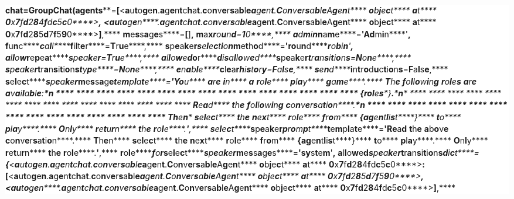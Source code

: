 **c****h****a****t****=****G****r****o****u****p****C****h****a****t****(****a****g****e****n****t****s****=****[****<****a****u****t****o****g****e****n****.****a****g****e****n****t****c****h****a****t****.****c****o****n****v****e****r****s****a****b****l****e****_****a****g****e****n****t****.****C****o****n****v****e****r****s****a****b****l****e****A****g****e****n****t**** ****o****b****j****e****c****t**** ****a****t**** ****0****x****7****f****d****2****8****4****f****d****c****5****c****0****>****,**** ****<****a****u****t****o****g****e****n****.****a****g****e****n****t****c****h****a****t****.****c****o****n****v****e****r****s****a****b****l****e****_****a****g****e****n****t****.****C****o****n****v****e****r****s****a****b****l****e****A****g****e****n****t**** ****o****b****j****e****c****t**** ****a****t**** ****0****x****7****f****d****2****8****5****d****7****f****5****9****0****>****]****,**** ****m****e****s****s****a****g****e****s****=****[****]****,**** ****m****a****x****_****r****o****u****n****d****=****1****0****,**** ****a****d****m****i****n****_****n****a****m****e****=****'****A****d****m****i****n****'****,**** ****f****u****n****c****_****c****a****l****l****_****f****i****l****t****e****r****=****T****r****u****e****,**** ****s****p****e****a****k****e****r****_****s****e****l****e****c****t****i****o****n****_****m****e****t****h****o****d****=****'****r****o****u****n****d****_****r****o****b****i****n****'****,**** ****a****l****l****o****w****_****r****e****p****e****a****t****_****s****p****e****a****k****e****r****=****T****r****u****e****,**** ****a****l****l****o****w****e****d****_****o****r****_****d****i****s****a****l****l****o****w****e****d****_****s****p****e****a****k****e****r****_****t****r****a****n****s****i****t****i****o****n****s****=****N****o****n****e****,**** ****s****p****e****a****k****e****r****_****t****r****a****n****s****i****t****i****o****n****s****_****t****y****p****e****=****N****o****n****e****,**** ****e****n****a****b****l****e****_****c****l****e****a****r****_****h****i****s****t****o****r****y****=****F****a****l****s****e****,**** ****s****e****n****d****_****i****n****t****r****o****d****u****c****t****i****o****n****s****=****F****a****l****s****e****,**** ****s****e****l****e****c****t****_****s****p****e****a****k****e****r****_****m****e****s****s****a****g****e****_****t****e****m****p****l****a****t****e****=****'****Y****o****u**** ****a****r****e**** ****i****n**** ****a**** ****r****o****l****e**** ****p****l****a****y**** ****g****a****m****e****.**** ****T****h****e**** ****f****o****l****l****o****w****i****n****g**** ****r****o****l****e****s**** ****a****r****e**** ****a****v****a****i****l****a****b****l****e****:****\****n**** **** **** **** **** **** **** **** **** **** **** **** **** **** **** **** ****{****r****o****l****e****s****}****.****\****n**** **** **** **** **** **** **** **** **** **** **** **** **** **** **** **** ****R****e****a****d**** ****t****h****e**** ****f****o****l****l****o****w****i****n****g**** ****c****o****n****v****e****r****s****a****t****i****o****n****.****\****n**** **** **** **** **** **** **** **** **** **** **** **** **** **** **** **** ****T****h****e****n**** ****s****e****l****e****c****t**** ****t****h****e**** ****n****e****x****t**** ****r****o****l****e**** ****f****r****o****m**** ****{****a****g****e****n****t****l****i****s****t****}**** ****t****o**** ****p****l****a****y****.**** ****O****n****l****y**** ****r****e****t****u****r****n**** ****t****h****e**** ****r****o****l****e****.****'****,**** ****s****e****l****e****c****t****_****s****p****e****a****k****e****r****_****p****r****o****m****p****t****_****t****e****m****p****l****a****t****e****=****'****R****e****a****d**** ****t****h****e**** ****a****b****o****v****e**** ****c****o****n****v****e****r****s****a****t****i****o****n****.**** ****T****h****e****n**** ****s****e****l****e****c****t**** ****t****h****e**** ****n****e****x****t**** ****r****o****l****e**** ****f****r****o****m**** ****{****a****g****e****n****t****l****i****s****t****}**** ****t****o**** ****p****l****a****y****.**** ****O****n****l****y**** ****r****e****t****u****r****n**** ****t****h****e**** ****r****o****l****e****.****'****,**** ****r****o****l****e****_****f****o****r****_****s****e****l****e****c****t****_****s****p****e****a****k****e****r****_****m****e****s****s****a****g****e****s****=****'****s****y****s****t****e****m****'****,**** ****a****l****l****o****w****e****d****_****s****p****e****a****k****e****r****_****t****r****a****n****s****i****t****i****o****n****s****_****d****i****c****t****=****{****<****a****u****t****o****g****e****n****.****a****g****e****n****t****c****h****a****t****.****c****o****n****v****e****r****s****a****b****l****e****_****a****g****e****n****t****.****C****o****n****v****e****r****s****a****b****l****e****A****g****e****n****t**** ****o****b****j****e****c****t**** ****a****t**** ****0****x****7****f****d****2****8****4****f****d****c****5****c****0****>****:**** ****[****<****a****u****t****o****g****e****n****.****a****g****e****n****t****c****h****a****t****.****c****o****n****v****e****r****s****a****b****l****e****_****a****g****e****n****t****.****C****o****n****v****e****r****s****a****b****l****e****A****g****e****n****t**** ****o****b****j****e****c****t**** ****a****t**** ****0****x****7****f****d****2****8****5****d****7****f****5****9****0****>****,**** ****<****a****u****t****o****g****e****n****.****a****g****e****n****t****c****h****a****t****.****c****o****n****v****e****r****s****a****b****l****e****_****a****g****e****n****t****.****C****o****n****v****e****r****s****a****b****l****e****A****g****e****n****t**** ****o****b****j****e****c****t**** ****a****t**** ****0****x****7****f****d****2****8****4****f****d****c****5****c****0****>****]****,****